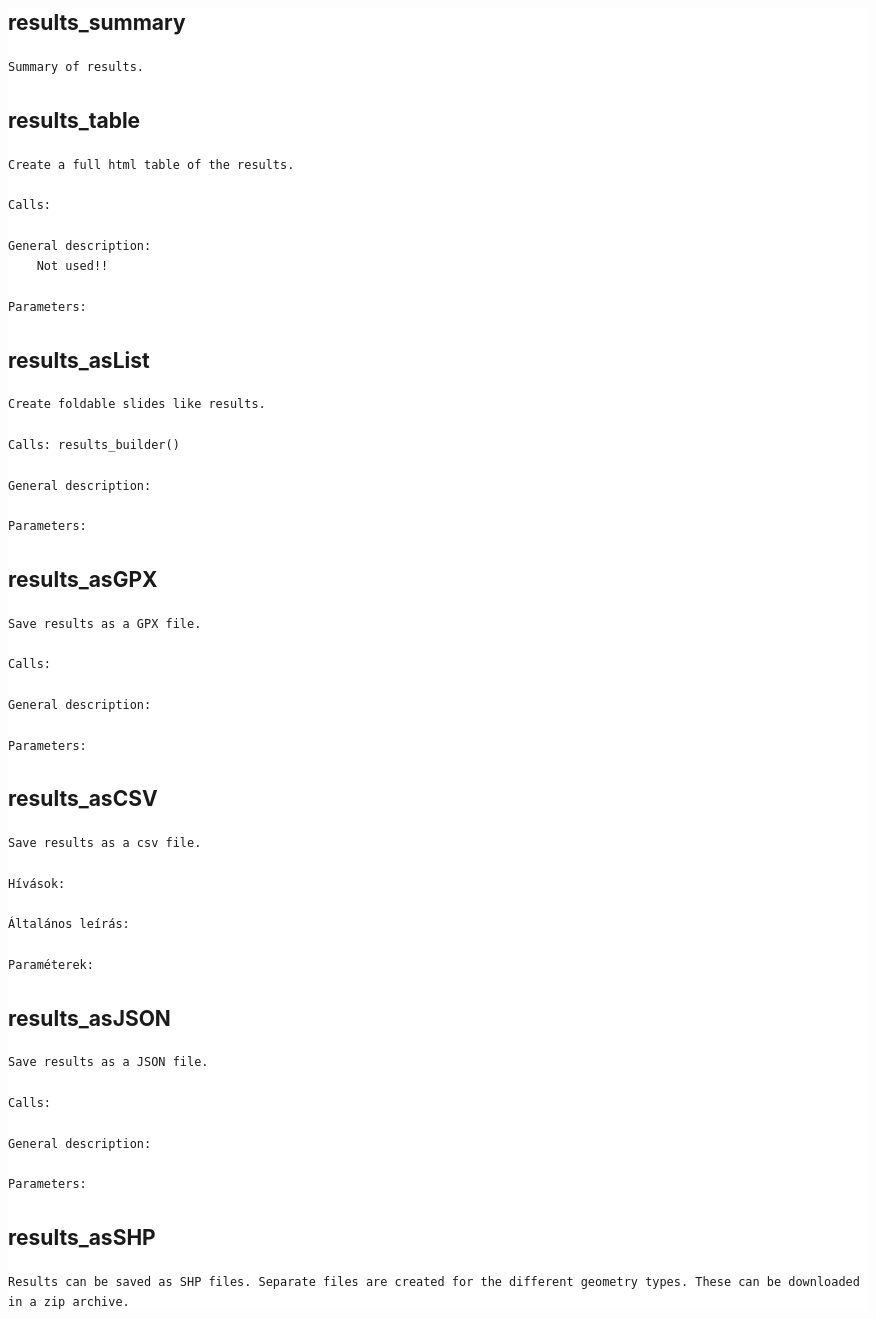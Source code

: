 results_summary
---------------
    Summary of results.

results_table
-------------
    Create a full html table of the results.

    Calls:

    General description:
        Not used!!

    Parameters:

results_asList
--------------
    Create foldable slides like results.

    Calls: results_builder()

    General description:

    Parameters:

results_asGPX
-------------
    Save results as a GPX file.

    Calls:

    General description:

    Parameters:

results_asCSV
-------------
    Save results as a csv file.

    Hívások:

    Általános leírás:

    Paraméterek:

results_asJSON
--------------
    Save results as a JSON file.

    Calls:

    General description:

    Parameters:

results_asSHP
-------------
    Results can be saved as SHP files. Separate files are created for the different geometry types. These can be downloaded in a zip archive.
